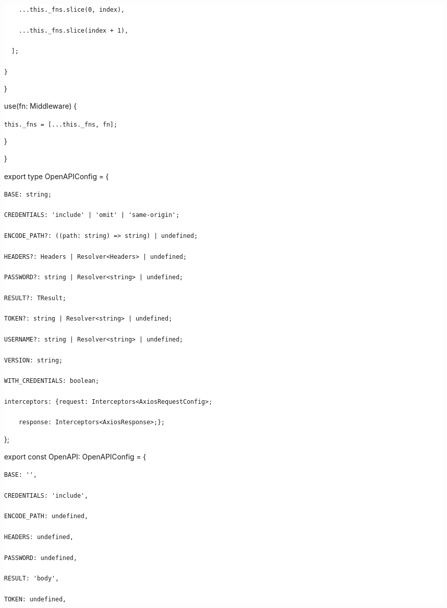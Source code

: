         ...this._fns.slice(0, index),

        ...this._fns.slice(index + 1),

      ];

    }

  }



  use(fn: Middleware<T>) {

    this._fns = [...this._fns, fn];

  }

}



export type OpenAPIConfig = {

	BASE: string;

	CREDENTIALS: 'include' | 'omit' | 'same-origin';

	ENCODE_PATH?: ((path: string) => string) | undefined;

	HEADERS?: Headers | Resolver<Headers> | undefined;

	PASSWORD?: string | Resolver<string> | undefined;

	RESULT?: TResult;

	TOKEN?: string | Resolver<string> | undefined;

	USERNAME?: string | Resolver<string> | undefined;

	VERSION: string;

	WITH_CREDENTIALS: boolean;

	interceptors: {request: Interceptors<AxiosRequestConfig>;

		response: Interceptors<AxiosResponse>;};

};



export const OpenAPI: OpenAPIConfig = {

	BASE: '',

	CREDENTIALS: 'include',

	ENCODE_PATH: undefined,

	HEADERS: undefined,

	PASSWORD: undefined,

	RESULT: 'body',

	TOKEN: undefined,
